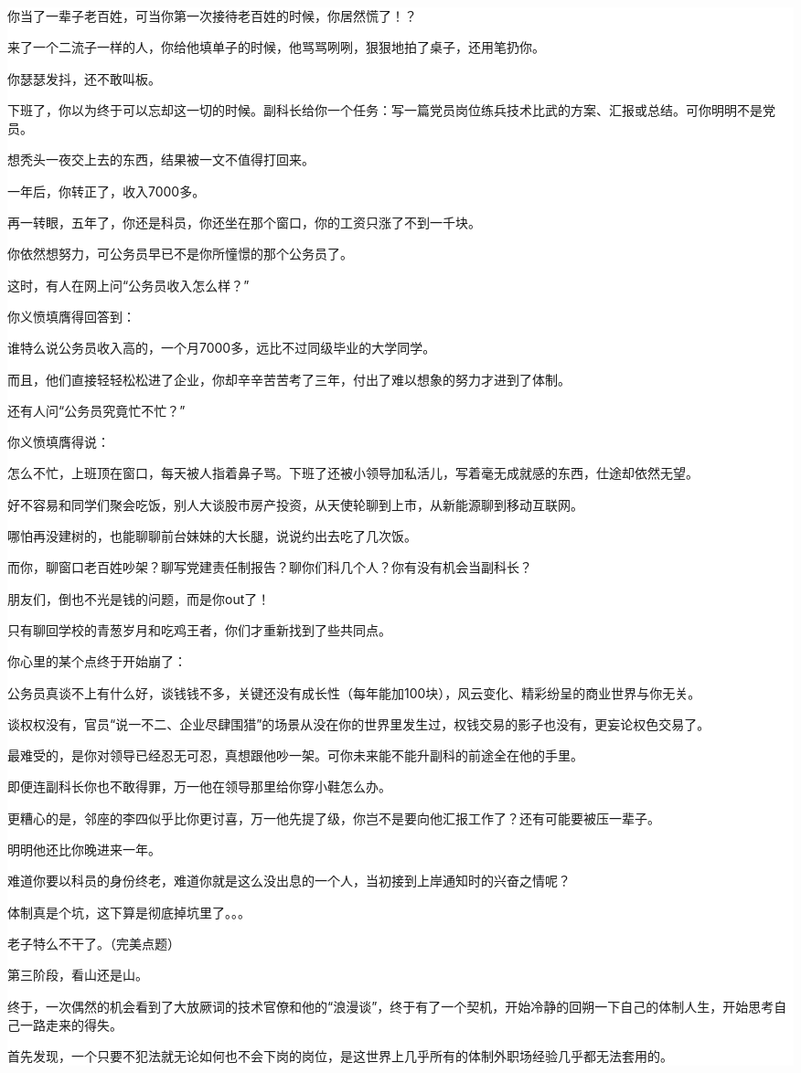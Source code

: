 你当了一辈子老百姓，可当你第一次接待老百姓的时候，你居然慌了！？

来了一个二流子一样的人，你给他填单子的时候，他骂骂咧咧，狠狠地拍了桌子，还用笔扔你。

你瑟瑟发抖，还不敢叫板。

下班了，你以为终于可以忘却这一切的时候。副科长给你一个任务：写一篇党员岗位练兵技术比武的方案、汇报或总结。可你明明不是党员。

想秃头一夜交上去的东西，结果被一文不值得打回来。

一年后，你转正了，收入7000多。

再一转眼，五年了，你还是科员，你还坐在那个窗口，你的工资只涨了不到一千块。

你依然想努力，可公务员早已不是你所憧憬的那个公务员了。

这时，有人在网上问“公务员收入怎么样？”

你义愤填膺得回答到：

谁特么说公务员收入高的，一个月7000多，远比不过同级毕业的大学同学。

而且，他们直接轻轻松松进了企业，你却辛辛苦苦考了三年，付出了难以想象的努力才进到了体制。

还有人问“公务员究竟忙不忙？”

你义愤填膺得说：

怎么不忙，上班顶在窗口，每天被人指着鼻子骂。下班了还被小领导加私活儿，写着毫无成就感的东西，仕途却依然无望。

好不容易和同学们聚会吃饭，别人大谈股市房产投资，从天使轮聊到上市，从新能源聊到移动互联网。

哪怕再没建树的，也能聊聊前台妹妹的大长腿，说说约出去吃了几次饭。

而你，聊窗口老百姓吵架？聊写党建责任制报告？聊你们科几个人？你有没有机会当副科长？

朋友们，倒也不光是钱的问题，而是你out了！

只有聊回学校的青葱岁月和吃鸡王者，你们才重新找到了些共同点。

你心里的某个点终于开始崩了：

公务员真谈不上有什么好，谈钱钱不多，关键还没有成长性（每年能加100块），风云变化、精彩纷呈的商业世界与你无关。

谈权权没有，官员“说一不二、企业尽肆围猎”的场景从没在你的世界里发生过，权钱交易的影子也没有，更妄论权色交易了。

最难受的，是你对领导已经忍无可忍，真想跟他吵一架。可你未来能不能升副科的前途全在他的手里。

即便连副科长你也不敢得罪，万一他在领导那里给你穿小鞋怎么办。

更糟心的是，邻座的李四似乎比你更讨喜，万一他先提了级，你岂不是要向他汇报工作了？还有可能要被压一辈子。

明明他还比你晚进来一年。

难道你要以科员的身份终老，难道你就是这么没出息的一个人，当初接到上岸通知时的兴奋之情呢？

体制真是个坑，这下算是彻底掉坑里了。。。

老子特么不干了。（完美点题）

第三阶段，看山还是山。

终于，一次偶然的机会看到了大放厥词的技术官僚和他的“浪漫谈”，终于有了一个契机，开始冷静的回朔一下自己的体制人生，开始思考自己一路走来的得失。

首先发现，一个只要不犯法就无论如何也不会下岗的岗位，是这世界上几乎所有的体制外职场经验几乎都无法套用的。
